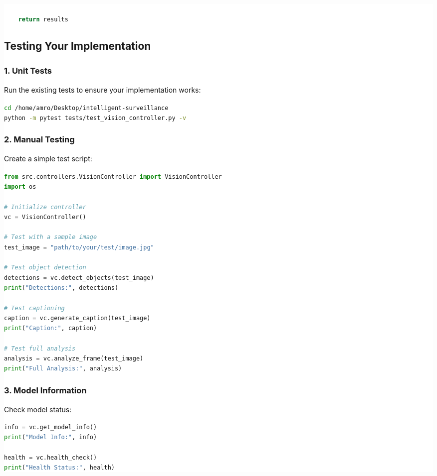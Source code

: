 ```python
    
    return results
```

## Testing Your Implementation

### 1. Unit Tests

Run the existing tests to ensure your implementation works:

```bash
cd /home/amro/Desktop/intelligent-surveillance
python -m pytest tests/test_vision_controller.py -v
```

### 2. Manual Testing

Create a simple test script:

```python
from src.controllers.VisionController import VisionController
import os

# Initialize controller
vc = VisionController()

# Test with a sample image
test_image = "path/to/your/test/image.jpg"

# Test object detection
detections = vc.detect_objects(test_image)
print("Detections:", detections)

# Test captioning
caption = vc.generate_caption(test_image)
print("Caption:", caption)

# Test full analysis
analysis = vc.analyze_frame(test_image)
print("Full Analysis:", analysis)
```

### 3. Model Information

Check model status:

```python
info = vc.get_model_info()
print("Model Info:", info)

health = vc.health_check()
print("Health Status:", health)
```
